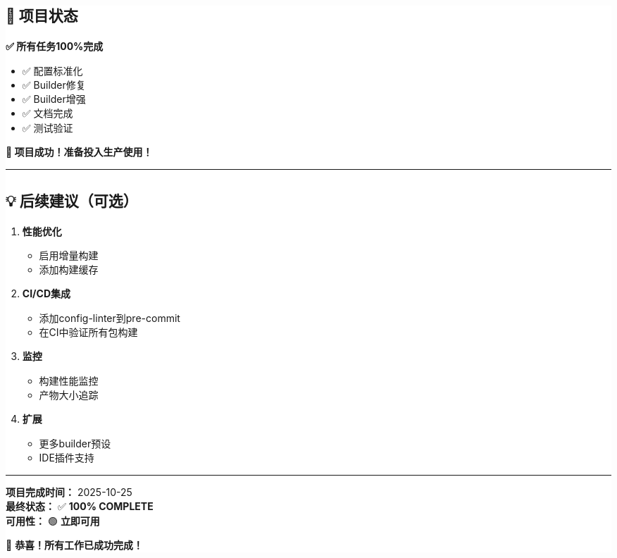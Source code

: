 
## 🎯 项目状态

**✅ 所有任务100%完成**

- ✅ 配置标准化
- ✅ Builder修复
- ✅ Builder增强
- ✅ 文档完成
- ✅ 测试验证

**🎉 项目成功！准备投入生产使用！**

---

## 💡 后续建议（可选）

1. **性能优化**
   - 启用增量构建
   - 添加构建缓存

2. **CI/CD集成**
   - 添加config-linter到pre-commit
   - 在CI中验证所有包构建

3. **监控**
   - 构建性能监控
   - 产物大小追踪

4. **扩展**
   - 更多builder预设
   - IDE插件支持

---

**项目完成时间：** 2025-10-25  
**最终状态：** ✅ **100% COMPLETE**  
**可用性：** 🟢 **立即可用**

🎉 **恭喜！所有工作已成功完成！**

